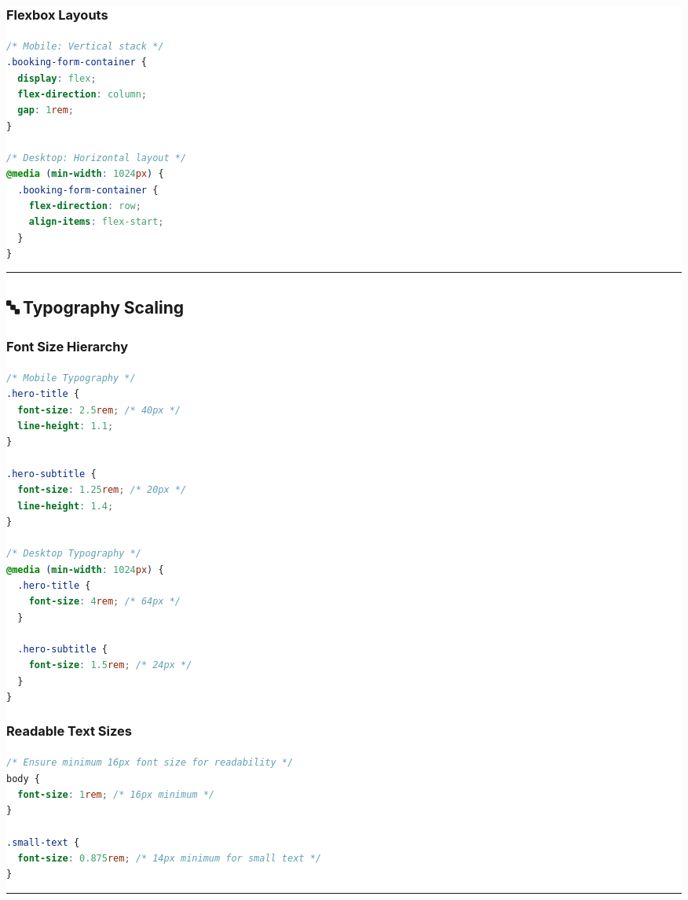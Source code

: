 ### Flexbox Layouts
```css
/* Mobile: Vertical stack */
.booking-form-container {
  display: flex;
  flex-direction: column;
  gap: 1rem;
}

/* Desktop: Horizontal layout */
@media (min-width: 1024px) {
  .booking-form-container {
    flex-direction: row;
    align-items: flex-start;
  }
}
```

---

## 🔤 Typography Scaling

### Font Size Hierarchy
```css
/* Mobile Typography */
.hero-title {
  font-size: 2.5rem; /* 40px */
  line-height: 1.1;
}

.hero-subtitle {
  font-size: 1.25rem; /* 20px */
  line-height: 1.4;
}

/* Desktop Typography */
@media (min-width: 1024px) {
  .hero-title {
    font-size: 4rem; /* 64px */
  }
  
  .hero-subtitle {
    font-size: 1.5rem; /* 24px */
  }
}
```

### Readable Text Sizes
```css
/* Ensure minimum 16px font size for readability */
body {
  font-size: 1rem; /* 16px minimum */
}

.small-text {
  font-size: 0.875rem; /* 14px minimum for small text */
}
```

---